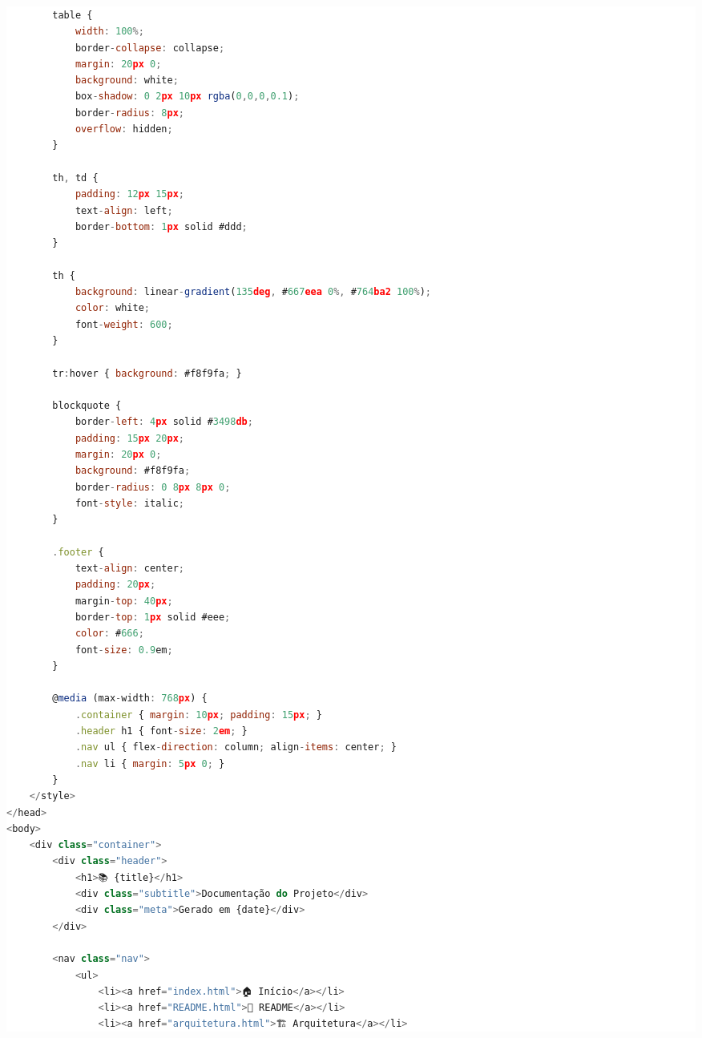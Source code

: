 ```javascript
        table {
            width: 100%;
            border-collapse: collapse;
            margin: 20px 0;
            background: white;
            box-shadow: 0 2px 10px rgba(0,0,0,0.1);
            border-radius: 8px;
            overflow: hidden;
        }
        
        th, td {
            padding: 12px 15px;
            text-align: left;
            border-bottom: 1px solid #ddd;
        }
        
        th {
            background: linear-gradient(135deg, #667eea 0%, #764ba2 100%);
            color: white;
            font-weight: 600;
        }
        
        tr:hover { background: #f8f9fa; }
        
        blockquote {
            border-left: 4px solid #3498db;
            padding: 15px 20px;
            margin: 20px 0;
            background: #f8f9fa;
            border-radius: 0 8px 8px 0;
            font-style: italic;
        }
        
        .footer {
            text-align: center;
            padding: 20px;
            margin-top: 40px;
            border-top: 1px solid #eee;
            color: #666;
            font-size: 0.9em;
        }
        
        @media (max-width: 768px) {
            .container { margin: 10px; padding: 15px; }
            .header h1 { font-size: 2em; }
            .nav ul { flex-direction: column; align-items: center; }
            .nav li { margin: 5px 0; }
        }
    </style>
</head>
<body>
    <div class="container">
        <div class="header">
            <h1>📚 {title}</h1>
            <div class="subtitle">Documentação do Projeto</div>
            <div class="meta">Gerado em {date}</div>
        </div>
        
        <nav class="nav">
            <ul>
                <li><a href="index.html">🏠 Início</a></li>
                <li><a href="README.html">📖 README</a></li>
                <li><a href="arquitetura.html">🏗️ Arquitetura</a></li>
```